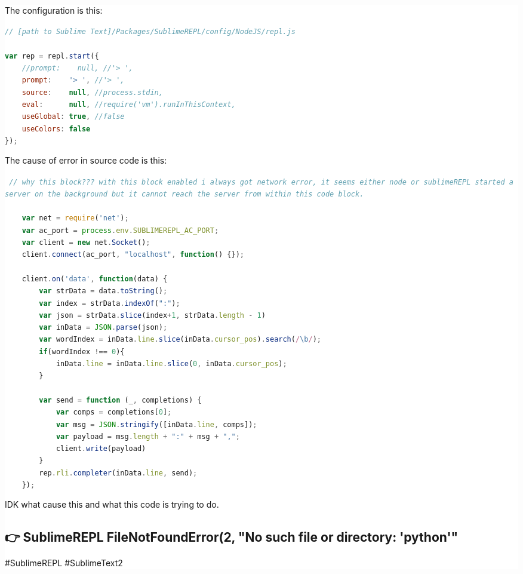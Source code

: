 The configuration is this: 
```js
// [path to Sublime Text]/Packages/SublimeREPL/config/NodeJS/repl.js

var rep = repl.start({
    //prompt:    null, //'> ',  
    prompt:    '> ', //'> ',  
    source:    null, //process.stdin,
    eval:      null, //require('vm').runInThisContext,
    useGlobal: true, //false
    useColors: false
});
```


The cause of error in source code is this:
```js
 // why this block??? with this block enabled i always got network error, it seems either node or sublimeREPL started a server on the background but it cannot reach the server from within this code block.
 
    var net = require('net');
    var ac_port = process.env.SUBLIMEREPL_AC_PORT;
    var client = new net.Socket();
    client.connect(ac_port, "localhost", function() {});

    client.on('data', function(data) {
        var strData = data.toString();
        var index = strData.indexOf(":");
        var json = strData.slice(index+1, strData.length - 1)
        var inData = JSON.parse(json);
        var wordIndex = inData.line.slice(inData.cursor_pos).search(/\b/);
        if(wordIndex !== 0){
            inData.line = inData.line.slice(0, inData.cursor_pos);
        }

        var send = function (_, completions) {
            var comps = completions[0];
            var msg = JSON.stringify([inData.line, comps]);
            var payload = msg.length + ":" + msg + ",";
            client.write(payload)
        }
        rep.rli.completer(inData.line, send);
    });
```

IDK what cause this and what this code is trying to do.




[node.js Error: connect ECONNREFUSED; response from server]: https://stackoverflow.com/questions/35199384/node-js-error-connect-econnrefused-response-from-server
[node.js simply not working, at all #364]: https://github.com/wuub/SublimeREPL/issues/364



## 👉 SublimeREPL FileNotFoundError(2, "No such file or directory: 'python'"
#SublimeREPL #SublimeText2 


[FileNotFoundError(2, "No such file or directory: 'python'")".]: https://stackoverflow.com/questions/62945920/sublimerepl-filenotfounderror2-no-such-file-or-directory-python
["Anaconda can not spawn a new process..." I have sublime text error]: https://stackoverflow.com/questions/60673904/anaconda-can-not-spawn-a-new-process-i-have-sublime-text-error